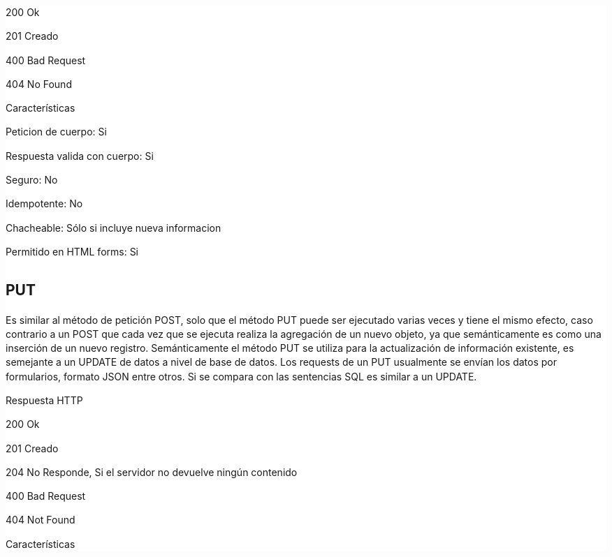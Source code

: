  

200 Ok

201 Creado

400 Bad Request

404 No Found

 

 

 

Características

 

Peticion de cuerpo: Si

Respuesta valida con cuerpo: Si

Seguro: No

Idempotente: No

Chacheable: Sólo si incluye nueva informacion

Permitido en HTML forms: Si

 

 

## PUT

Es similar al método de petición POST, solo que el método PUT  puede ser ejecutado varias veces y tiene el mismo efecto, caso contrario a un POST que cada vez que se ejecuta realiza la agregación de un nuevo objeto, ya que semánticamente es como una inserción de un nuevo registro. Semánticamente el método PUT se utiliza para la actualización de información existente, es semejante a un UPDATE de datos a nivel de base de datos. Los requests de un PUT usualmente se envían los datos por formularios, formato JSON entre otros. Si se compara con las sentencias SQL es similar a un UPDATE.

 

Respuesta HTTP

 

200 Ok

201 Creado

204 No Responde, Si el servidor no devuelve ningún contenido

400 Bad Request

404 Not Found

 

 

 

Características

 